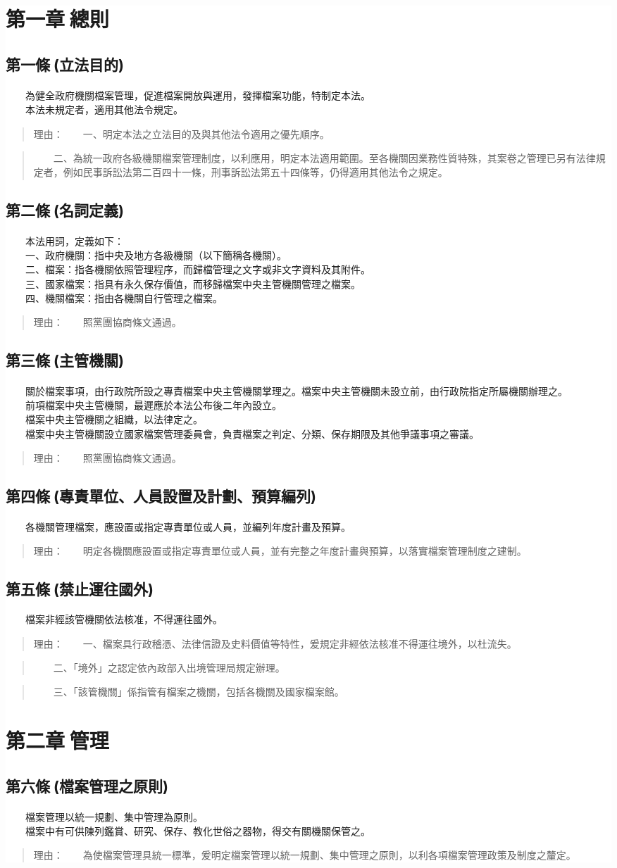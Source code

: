 第一章  總則
============
第一條 (立法目的)
-----------------
　　為健全政府機關檔案管理，促進檔案開放與運用，發揮檔案功能，特制定本法。  
　　本法未規定者，適用其他法令規定。  
> 理由：　　一、明定本法之立法目的及與其他法令適用之優先順序。

> 　　二、為統一政府各級機關檔案管理制度，以利應用，明定本法適用範圍。至各機關因業務性質特殊，其案卷之管理已另有法律規定者，例如民事訴訟法第二百四十一條，刑事訴訟法第五十四條等，仍得適用其他法令之規定。



第二條 (名詞定義)
-----------------
　　本法用詞，定義如下：  
　　一、政府機關：指中央及地方各級機關（以下簡稱各機關）。  
　　二、檔案：指各機關依照管理程序，而歸檔管理之文字或非文字資料及其附件。  
　　三、國家檔案：指具有永久保存價值，而移歸檔案中央主管機關管理之檔案。  
　　四、機關檔案：指由各機關自行管理之檔案。  
> 理由：　　照黨團協商條文通過。



第三條 (主管機關)
-----------------
　　關於檔案事項，由行政院所設之專責檔案中央主管機關掌理之。檔案中央主管機關未設立前，由行政院指定所屬機關辦理之。  
　　前項檔案中央主管機關，最遲應於本法公布後二年內設立。  
　　檔案中央主管機關之組織，以法律定之。  
　　檔案中央主管機關設立國家檔案管理委員會，負責檔案之判定、分類、保存期限及其他爭議事項之審議。  
> 理由：　　照黨團協商條文通過。



第四條 (專責單位、人員設置及計劃、預算編列)
-------------------------------------------
　　各機關管理檔案，應設置或指定專責單位或人員，並編列年度計畫及預算。  
> 理由：　　明定各機關應設置或指定專責單位或人員，並有完整之年度計畫與預算，以落實檔案管理制度之建制。



第五條 (禁止運往國外)
---------------------
　　檔案非經該管機關依法核准，不得運往國外。  
> 理由：　　一、檔案具行政稽憑、法律信證及史料價值等特性，爰規定非經依法核准不得運往境外，以杜流失。

> 　　二、「境外」之認定依內政部入出境管理局規定辦理。

> 　　三、「該管機關」係指管有檔案之機關，包括各機關及國家檔案館。



第二章  管理
============
第六條 (檔案管理之原則)
-----------------------
　　檔案管理以統一規劃、集中管理為原則。  
　　檔案中有可供陳列鑑賞、研究、保存、教化世俗之器物，得交有關機關保管之。  
> 理由：　　為使檔案管理具統一標準，爰明定檔案管理以統一規劃、集中管理之原則，以利各項檔案管理政策及制度之釐定。
